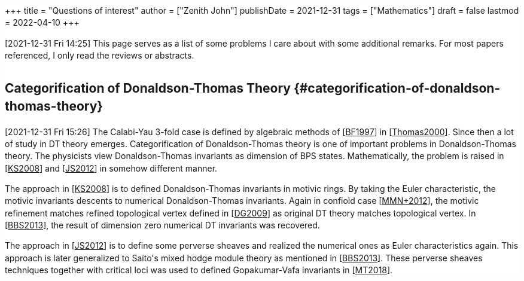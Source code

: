 +++
title = "Questions of interest"
author = ["Zenith John"]
publishDate = 2021-12-31
tags = ["Mathematics"]
draft = false
lastmod = 2022-04-10
+++

<span class="timestamp-wrapper"><span class="timestamp">[2021-12-31 Fri 14:25]</span></span>
This page serves as a list of some problems I care about with some additional remarks. For most papers referenced, I only read the reviews or abstracts.


## Categorification of Donaldson-Thomas Theory {#categorification-of-donaldson-thomas-theory}

<span class="timestamp-wrapper"><span class="timestamp">[2021-12-31 Fri 15:26]</span></span>
The Calabi-Yau 3-fold case is defined by algebraic methods of [<span id="5e83619376314028e7923552096b938a"><a href="#BF1997" title="Behrend \&amp; Fantechi, The Intrinsic Normal Cone, {Inventiones mathematicae}, v(1), 45--88 (1997).">BF1997</a></span>] in [<span id="9abe3be0e0d09c14b41b65d343db45e2"><a href="#Thomas2000" title="Thomas, A Holomorphic {{Casson}} Invariant for {{Calabi-Yau}} 3-Folds, and Bundles on \${{K3}}\$ Fibrations, {Journal of Differential Geometry}, v(2), 367--438 (2000).">Thomas2000</a></span>]. Since then a lot of study in DT theory emerges. Categorification of Donaldson-Thomas theory is one of important problems in Donaldson-Thomas theory. The physicists view Donaldson-Thomas invariants as dimension of BPS states. Mathematically, the problem is raised in [<span id="acdbe658ca37e8a094cfd4be60cec8dd"><a href="#KS2008" title="Kontsevich \&amp; Soibelman, Stability Structures, Motivic {{Donaldson-Thomas}} Invariants and Cluster Transformations, {arXiv:0811.2435 [hep-th]}, v(), (2008).">KS2008</a></span>] and [<span id="2caab31587ea481dd53814737cfb6a54"><a href="#JS2012" title="Joyce \&amp; Song, A Theory of Generalized {{Donaldson}}\textendash{{Thomas}} Invariants, {American Mathematical Society} (2012).">JS2012</a></span>] in somehow different manner.

The approach in [<span id="acdbe658ca37e8a094cfd4be60cec8dd"><a href="#KS2008" title="Kontsevich \&amp; Soibelman, Stability Structures, Motivic {{Donaldson-Thomas}} Invariants and Cluster Transformations, {arXiv:0811.2435 [hep-th]}, v(), (2008).">KS2008</a></span>] is to defined Donaldson-Thomas invariants in motivic rings. By taking the Euler characteristic, the motivic invariants descents to numerical Donaldson-Thomas invariants. Again in confiold case [<span id="12a09de79d585aea7323ec655e58bc8a"><a href="#MMN+2012" title="Morrison, Mozgovoy, Nagao \&amp; Szendr\H oi, Motivic {{Donaldson}}\textendash{{Thomas}} Invariants of the Conifold and the Refined Topological Vertex, {Advances in Mathematics}, v(4), 2065--2093 (2012).">MMN+2012</a></span>], the motivic refinement matches refined topological vertex defined in [<span id="1bef0c24cf35c7721b6a7889686c63dd"><a href="#DG2009" title="Dimofte \&amp; Gukov, Refined, {{Motivic}}, and {{Quantum}}, {Letters in Mathematical Physics}, v(1), 1 (2009).">DG2009</a></span>] as original DT theory matches topological vertex. In [<span id="2dc9c8cb6d8dd893e6611e976f23ce30"><a href="#BBS2013" title="Behrend, Bryan \&amp; Szendr\H oi, Motivic Degree Zero {{Donaldson}}\textendash{{Thomas}} Invariants, {Inventiones mathematicae}, v(1), 111--160 (2013).">BBS2013</a></span>], the result of dimension zero numerical DT invariants was recovered.

The approach in [<span id="2caab31587ea481dd53814737cfb6a54"><a href="#JS2012" title="Joyce \&amp; Song, A Theory of Generalized {{Donaldson}}\textendash{{Thomas}} Invariants, {American Mathematical Society} (2012).">JS2012</a></span>] is to define some perverse sheaves and realized the numerical ones as Euler characteristics again. This approach is later generalized to Saito's mixed hodge module theory as mentioned in [<span id="2dc9c8cb6d8dd893e6611e976f23ce30"><a href="#BBS2013" title="Behrend, Bryan \&amp; Szendr\H oi, Motivic Degree Zero {{Donaldson}}\textendash{{Thomas}} Invariants, {Inventiones mathematicae}, v(1), 111--160 (2013).">BBS2013</a></span>]. These perverse sheaves techniques together with critical loci was used to defined Gopakumar-Vafa invariants in [<span id="9fa8f92b6cc2a53efcbbe322e656cebb"><a href="#MT2018" title="Maulik \&amp; Toda, Gopakumar\textendash{{Vafa}} Invariants via Vanishing Cycles, {Inventiones mathematicae}, v(3), 1017--1097 (2018).">MT2018</a></span>].
